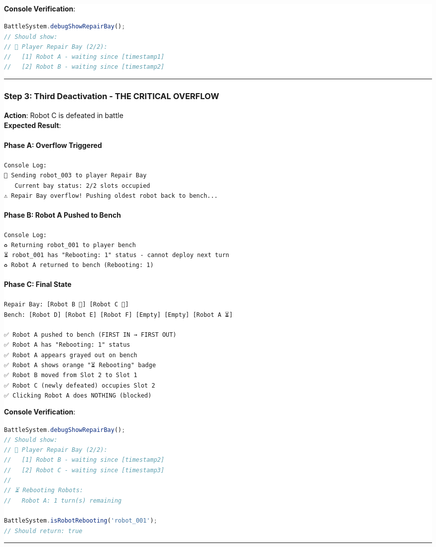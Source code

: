 **Console Verification**:
```javascript
BattleSystem.debugShowRepairBay();
// Should show:
// 👤 Player Repair Bay (2/2):
//   [1] Robot A - waiting since [timestamp1]
//   [2] Robot B - waiting since [timestamp2]
```

---

### **Step 3: Third Deactivation - THE CRITICAL OVERFLOW**
**Action**: Robot C is defeated in battle  
**Expected Result**:

#### **Phase A: Overflow Triggered**
```
Console Log:
🔧 Sending robot_003 to player Repair Bay
   Current bay status: 2/2 slots occupied
⚠️ Repair Bay overflow! Pushing oldest robot back to bench...
```

#### **Phase B: Robot A Pushed to Bench**
```
Console Log:
♻️ Returning robot_001 to player bench
⏳ robot_001 has "Rebooting: 1" status - cannot deploy next turn
♻️ Robot A returned to bench (Rebooting: 1)
```

#### **Phase C: Final State**
```
Repair Bay: [Robot B 🔧] [Robot C 🔧]
Bench: [Robot D] [Robot E] [Robot F] [Empty] [Empty] [Robot A ⏳]

✅ Robot A pushed to bench (FIRST IN → FIRST OUT)
✅ Robot A has "Rebooting: 1" status
✅ Robot A appears grayed out on bench
✅ Robot A shows orange "⏳ Rebooting" badge
✅ Robot B moved from Slot 2 to Slot 1
✅ Robot C (newly defeated) occupies Slot 2
✅ Clicking Robot A does NOTHING (blocked)
```

**Console Verification**:
```javascript
BattleSystem.debugShowRepairBay();
// Should show:
// 👤 Player Repair Bay (2/2):
//   [1] Robot B - waiting since [timestamp2]
//   [2] Robot C - waiting since [timestamp3]
//
// ⏳ Rebooting Robots:
//   Robot A: 1 turn(s) remaining

BattleSystem.isRobotRebooting('robot_001');
// Should return: true
```

---